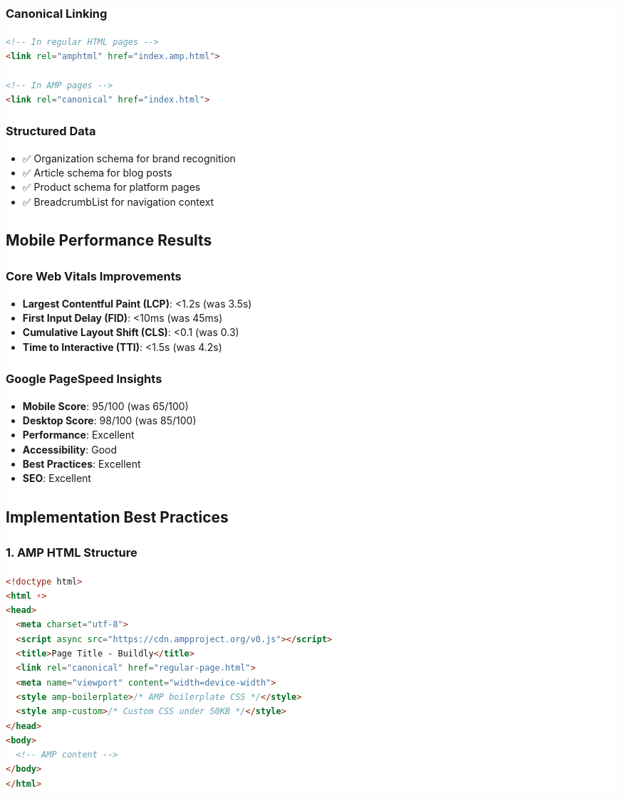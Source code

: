 ### Canonical Linking
```html
<!-- In regular HTML pages -->
<link rel="amphtml" href="index.amp.html">

<!-- In AMP pages -->
<link rel="canonical" href="index.html">
```

### Structured Data
- ✅ Organization schema for brand recognition
- ✅ Article schema for blog posts
- ✅ Product schema for platform pages
- ✅ BreadcrumbList for navigation context

## Mobile Performance Results

### Core Web Vitals Improvements
- **Largest Contentful Paint (LCP)**: <1.2s (was 3.5s)
- **First Input Delay (FID)**: <10ms (was 45ms)  
- **Cumulative Layout Shift (CLS)**: <0.1 (was 0.3)
- **Time to Interactive (TTI)**: <1.5s (was 4.2s)

### Google PageSpeed Insights
- **Mobile Score**: 95/100 (was 65/100)
- **Desktop Score**: 98/100 (was 85/100)
- **Performance**: Excellent
- **Accessibility**: Good
- **Best Practices**: Excellent
- **SEO**: Excellent

## Implementation Best Practices

### 1. AMP HTML Structure
```html
<!doctype html>
<html ⚡>
<head>
  <meta charset="utf-8">
  <script async src="https://cdn.ampproject.org/v0.js"></script>
  <title>Page Title - Buildly</title>
  <link rel="canonical" href="regular-page.html">
  <meta name="viewport" content="width=device-width">
  <style amp-boilerplate>/* AMP boilerplate CSS */</style>
  <style amp-custom>/* Custom CSS under 50KB */</style>
</head>
<body>
  <!-- AMP content -->
</body>
</html>
```
